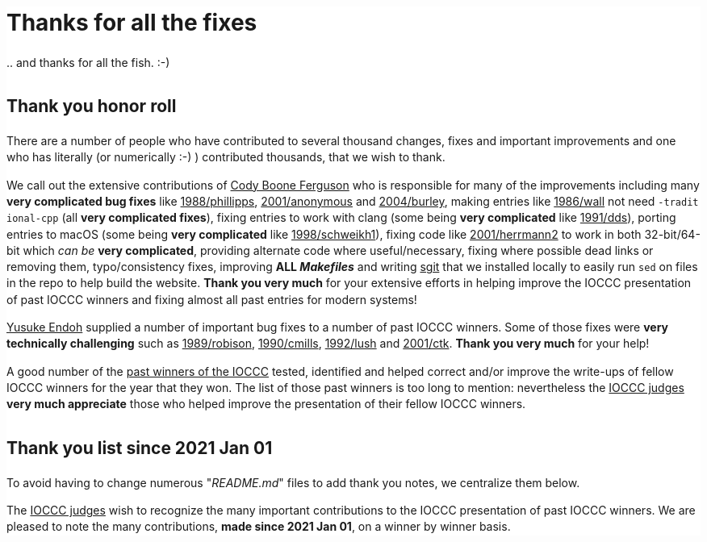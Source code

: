 # Thanks for all the fixes

.. and thanks for all the fish.  :-)


## Thank you honor roll

There are a number of people who have contributed to several thousand changes,
fixes and important improvements and one who has literally (or numerically :-) )
contributed thousands, that we wish to thank.

We call out the extensive contributions of [Cody Boone
Ferguson](https://www.ioccc.org/winners.html#Cody_Boone_Ferguson) who is
responsible for many of the improvements including many **very complicated bug
fixes** like [1988/phillipps](1988/phillipps/README.md),
[2001/anonymous](2001/anonymous/README.md) and
[2004/burley](2004/burley/README.md), making entries like
[1986/wall](1986/wall/README.md) not need `-traditional-cpp` (all **very
complicated fixes**), fixing entries to work with clang (some being **very
complicated** like [1991/dds](1991/dds/README.md)), porting entries to
macOS (some being **very complicated** like
[1998/schweikh1](1998/schweikh1/README.md)), fixing code like
[2001/herrmann2](2001/herrmann2/README.md) to work in both 32-bit/64-bit which
*can be* **very complicated**, providing alternate code where useful/necessary,
fixing where possible dead links or removing them, typo/consistency fixes,
improving **ALL _Makefiles_** and writing [sgit](https://github.com/xexyl/sgit)
that we installed locally to easily run `sed` on files in the repo to help build
the website. **Thank you very much** for your extensive efforts in helping
improve the IOCCC presentation of past IOCCC winners and fixing almost all past
entries for modern systems!

[Yusuke Endoh](https://www.ioccc.org/winners.html#Yusuke_Endoh) supplied a
number of important bug fixes to a number of past IOCCC winners. Some of those
fixes were **very technically challenging** such as
[1989/robison](1989/robison/README.md), [1990/cmills](1990/cmills/README.md),
[1992/lush](1992/lush/README.md) and [2001/ctk](2001/ctk/README.md). **Thank you very
much** for your help!

A good number of the [past winners of the
IOCCC](https://www.ioccc.org/winners.html) tested, identified and helped correct
and/or improve the write-ups of fellow IOCCC winners for the year that they won.
The list of those past winners is too long to mention: nevertheless the [IOCCC
judges](https://www.ioccc.org/judges.html) **very much appreciate** those who
helped improve the presentation of their fellow IOCCC winners.


## Thank you list since 2021 Jan 01

To avoid having to change numerous "_README.md_" files to add thank you notes,
we centralize them below.

The [IOCCC judges](https://www.ioccc.org/judges.html) wish to recognize the many
important contributions to the IOCCC presentation of past IOCCC winners.
We are pleased to note the many contributions, **made since 2021 Jan 01**,
on a winner by winner basis.
